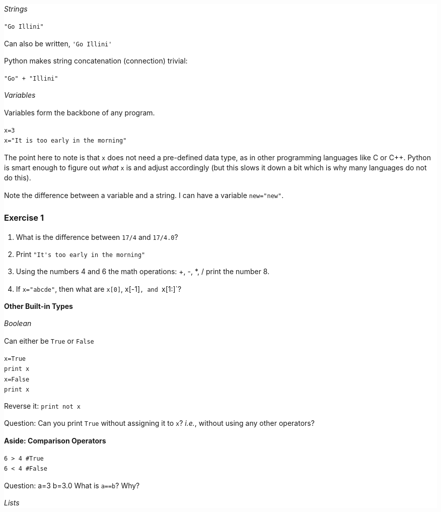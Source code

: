 *Strings*

`"Go Illini"`

Can also be written, `'Go Illini'`

Python makes string concatenation (connection) trivial:

`"Go" + "Illini"`

*Variables*

Variables form the backbone of any program. 

    x=3
    x="It is too early in the morning"

The point here to note is that `x` does not need a pre-defined data type, as in other programming languages like C or C++.  Python is smart enough to figure out *what* `x` is and adjust accordingly (but this slows it down a bit which is why many languages do not do this).

Note the difference between a variable and a string.  I can have a variable `new="new"`.

### **Exercise 1**

1. What is the difference between `17/4` and `17/4.0`?

2. Print `"It's too early in the morning"`

3. Using the numbers 4 and 6 the math operations: +, -, *, / print the number 8.

4. If `x="abcde"`, then what are `x[0]`, x[-1]`, and `x[1:]`?


**Other Built-in Types**

*Boolean*

Can either be `True` or `False`

    x=True
    print x
    x=False
    print x

Reverse it:  `print not x`

Question: Can you print `True` without assigning it to `x`? _i.e._, without using any other operators? 

**Aside: Comparison Operators**

    6 > 4 #True
    6 < 4 #False

Question:
    a=3
    b=3.0
What is `a==b`?  Why?

*Lists*
